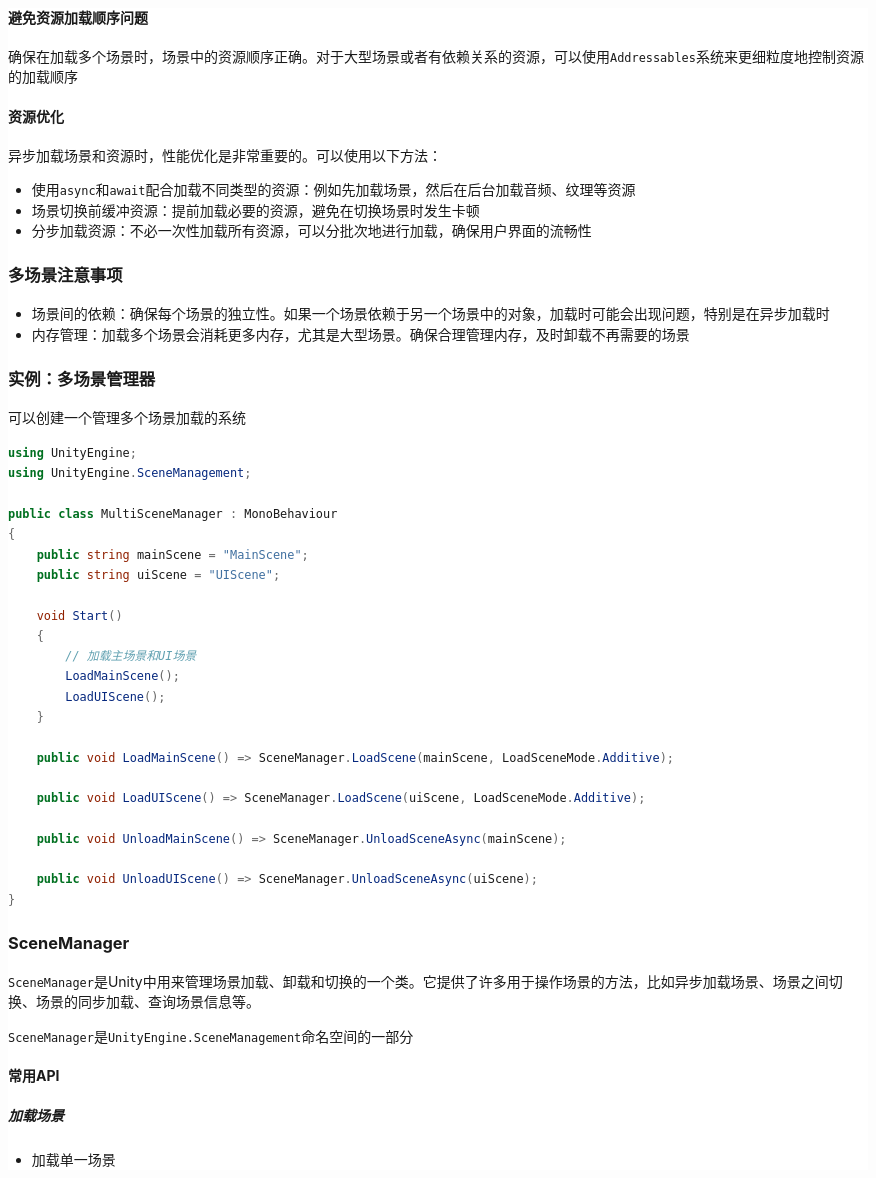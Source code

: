 #### 避免资源加载顺序问题
确保在加载多个场景时，场景中的资源顺序正确。对于大型场景或者有依赖关系的资源，可以使用`Addressables`系统来更细粒度地控制资源的加载顺序

#### 资源优化
异步加载场景和资源时，性能优化是非常重要的。可以使用以下方法：
- 使用`async`和`await`配合加载不同类型的资源：例如先加载场景，然后在后台加载音频、纹理等资源
- 场景切换前缓冲资源：提前加载必要的资源，避免在切换场景时发生卡顿
- 分步加载资源：不必一次性加载所有资源，可以分批次地进行加载，确保用户界面的流畅性


### 多场景注意事项
- 场景间的依赖：确保每个场景的独立性。如果一个场景依赖于另一个场景中的对象，加载时可能会出现问题，特别是在异步加载时
- 内存管理：加载多个场景会消耗更多内存，尤其是大型场景。确保合理管理内存，及时卸载不再需要的场景

### 实例：多场景管理器
可以创建一个管理多个场景加载的系统
```cs
using UnityEngine;
using UnityEngine.SceneManagement;

public class MultiSceneManager : MonoBehaviour
{
    public string mainScene = "MainScene";
    public string uiScene = "UIScene";

    void Start()
    {
        // 加载主场景和UI场景
        LoadMainScene();
        LoadUIScene();
    }

    public void LoadMainScene() => SceneManager.LoadScene(mainScene, LoadSceneMode.Additive);

    public void LoadUIScene() => SceneManager.LoadScene(uiScene, LoadSceneMode.Additive);

    public void UnloadMainScene() => SceneManager.UnloadSceneAsync(mainScene);

    public void UnloadUIScene() => SceneManager.UnloadSceneAsync(uiScene);
}
```

### SceneManager
`SceneManager`是Unity中用来管理场景加载、卸载和切换的一个类。它提供了许多用于操作场景的方法，比如异步加载场景、场景之间切换、场景的同步加载、查询场景信息等。

`SceneManager`是`UnityEngine.SceneManagement`命名空间的一部分

#### 常用API
##### 加载场景
- 加载单一场景
